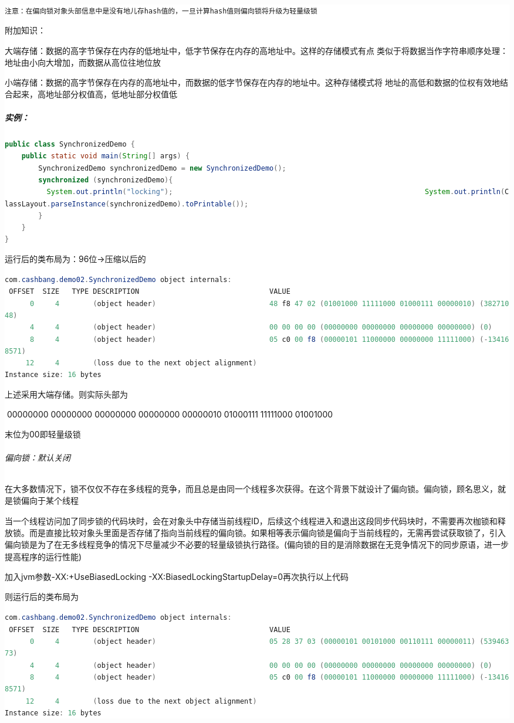 ```c++
注意：在偏向锁对象头部信息中是没有地儿存hash值的，一旦计算hash值则偏向锁将升级为轻量级锁

```

附加知识：

​			大端存储：数据的高字节保存在内存的低地址中，低字节保存在内存的高地址中。这样的存储模式有点					类似于将数据当作字符串顺序处理：地址由小向大增加，而数据从高位往地位放

​			小端存储：数据的高字节保存在内存的高地址中，而数据的低字节保存在内存的地址中。这种存储模式将					地址的高低和数据的位权有效地结合起来，高地址部分权值高，低地址部分权值低

##### 实例：

```java
public class SynchronizedDemo {
    public static void main(String[] args) {
        SynchronizedDemo synchronizedDemo = new SynchronizedDemo();
        synchronized (synchronizedDemo){
          System.out.println("locking");				                                  			System.out.println(ClassLayout.parseInstance(synchronizedDemo).toPrintable());
        }
    }
}
```

运行后的类布局为：96位->压缩以后的

```java
com.cashbang.demo02.SynchronizedDemo object internals:
 OFFSET  SIZE   TYPE DESCRIPTION                               VALUE
      0     4        (object header)                           48 f8 47 02 (01001000 11111000 01000111 00000010) (38271048)
      4     4        (object header)                           00 00 00 00 (00000000 00000000 00000000 00000000) (0)
      8     4        (object header)                           05 c0 00 f8 (00000101 11000000 00000000 11111000) (-134168571)
     12     4        (loss due to the next object alignment)
Instance size: 16 bytes
```

上述采用大端存储。则实际头部为

​	00000000 00000000 00000000 00000000 00000010 01000111 11111000 01001000

末位为00即轻量级锁



###### 偏向锁：默认关闭

在大多数情况下，锁不仅仅不存在多线程的竞争，而且总是由同一个线程多次获得。在这个背景下就设计了偏向锁。偏向锁，顾名思义，就是锁偏向于某个线程

当一个线程访问加了同步锁的代码块时，会在对象头中存储当前线程ID，后续这个线程进入和退出这段同步代码块时，不需要再次枷锁和释放锁。而是直接比较对象头里面是否存储了指向当前线程的偏向锁。如果相等表示偏向锁是偏向于当前线程的，无需再尝试获取锁了，引入偏向锁是为了在无多线程竞争的情况下尽量减少不必要的轻量级锁执行路径。(偏向锁的目的是消除数据在无竞争情况下的同步原语，进一步提高程序的运行性能)

加入jvm参数-XX:+UseBiasedLocking -XX:BiasedLockingStartupDelay=0再次执行以上代码

则运行后的类布局为

```java
com.cashbang.demo02.SynchronizedDemo object internals:
 OFFSET  SIZE   TYPE DESCRIPTION                               VALUE
      0     4        (object header)                           05 28 37 03 (00000101 00101000 00110111 00000011) (53946373)
      4     4        (object header)                           00 00 00 00 (00000000 00000000 00000000 00000000) (0)
      8     4        (object header)                           05 c0 00 f8 (00000101 11000000 00000000 11111000) (-134168571)
     12     4        (loss due to the next object alignment)
Instance size: 16 bytes
```
